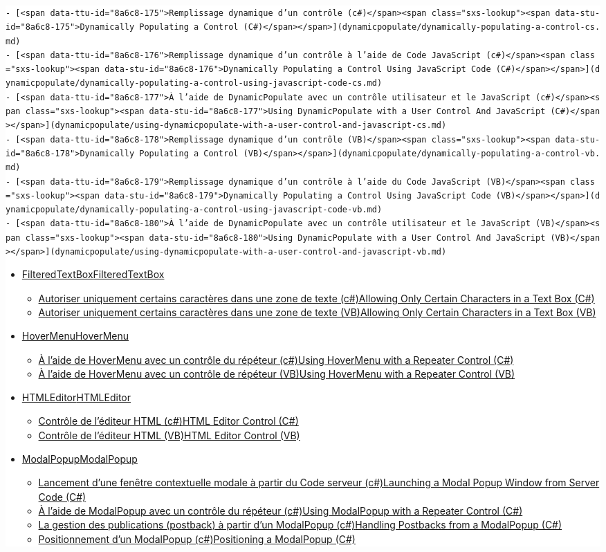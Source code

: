    - [<span data-ttu-id="8a6c8-175">Remplissage dynamique d’un contrôle (c#)</span><span class="sxs-lookup"><span data-stu-id="8a6c8-175">Dynamically Populating a Control (C#)</span></span>](dynamicpopulate/dynamically-populating-a-control-cs.md)
    - [<span data-ttu-id="8a6c8-176">Remplissage dynamique d’un contrôle à l’aide de Code JavaScript (c#)</span><span class="sxs-lookup"><span data-stu-id="8a6c8-176">Dynamically Populating a Control Using JavaScript Code (C#)</span></span>](dynamicpopulate/dynamically-populating-a-control-using-javascript-code-cs.md)
    - [<span data-ttu-id="8a6c8-177">À l’aide de DynamicPopulate avec un contrôle utilisateur et le JavaScript (c#)</span><span class="sxs-lookup"><span data-stu-id="8a6c8-177">Using DynamicPopulate with a User Control And JavaScript (C#)</span></span>](dynamicpopulate/using-dynamicpopulate-with-a-user-control-and-javascript-cs.md)
    - [<span data-ttu-id="8a6c8-178">Remplissage dynamique d’un contrôle (VB)</span><span class="sxs-lookup"><span data-stu-id="8a6c8-178">Dynamically Populating a Control (VB)</span></span>](dynamicpopulate/dynamically-populating-a-control-vb.md)
    - [<span data-ttu-id="8a6c8-179">Remplissage dynamique d’un contrôle à l’aide du Code JavaScript (VB)</span><span class="sxs-lookup"><span data-stu-id="8a6c8-179">Dynamically Populating a Control Using JavaScript Code (VB)</span></span>](dynamicpopulate/dynamically-populating-a-control-using-javascript-code-vb.md)
    - [<span data-ttu-id="8a6c8-180">À l’aide de DynamicPopulate avec un contrôle utilisateur et le JavaScript (VB)</span><span class="sxs-lookup"><span data-stu-id="8a6c8-180">Using DynamicPopulate with a User Control And JavaScript (VB)</span></span>](dynamicpopulate/using-dynamicpopulate-with-a-user-control-and-javascript-vb.md)
- [<span data-ttu-id="8a6c8-181">FilteredTextBox</span><span class="sxs-lookup"><span data-stu-id="8a6c8-181">FilteredTextBox</span></span>](filteredtextbox/index.md)

    - [<span data-ttu-id="8a6c8-182">Autoriser uniquement certains caractères dans une zone de texte (c#)</span><span class="sxs-lookup"><span data-stu-id="8a6c8-182">Allowing Only Certain Characters in a Text Box (C#)</span></span>](filteredtextbox/allowing-only-certain-characters-in-a-text-box-cs.md)
    - [<span data-ttu-id="8a6c8-183">Autoriser uniquement certains caractères dans une zone de texte (VB)</span><span class="sxs-lookup"><span data-stu-id="8a6c8-183">Allowing Only Certain Characters in a Text Box (VB)</span></span>](filteredtextbox/allowing-only-certain-characters-in-a-text-box-vb.md)
- [<span data-ttu-id="8a6c8-184">HoverMenu</span><span class="sxs-lookup"><span data-stu-id="8a6c8-184">HoverMenu</span></span>](hovermenu/index.md)

    - [<span data-ttu-id="8a6c8-185">À l’aide de HoverMenu avec un contrôle du répéteur (c#)</span><span class="sxs-lookup"><span data-stu-id="8a6c8-185">Using HoverMenu with a Repeater Control (C#)</span></span>](hovermenu/using-hovermenu-with-a-repeater-control-cs.md)
    - [<span data-ttu-id="8a6c8-186">À l’aide de HoverMenu avec un contrôle de répéteur (VB)</span><span class="sxs-lookup"><span data-stu-id="8a6c8-186">Using HoverMenu with a Repeater Control (VB)</span></span>](hovermenu/using-hovermenu-with-a-repeater-control-vb.md)
- [<span data-ttu-id="8a6c8-187">HTMLEditor</span><span class="sxs-lookup"><span data-stu-id="8a6c8-187">HTMLEditor</span></span>](htmleditor/index.md)

    - [<span data-ttu-id="8a6c8-188">Contrôle de l’éditeur HTML (c#)</span><span class="sxs-lookup"><span data-stu-id="8a6c8-188">HTML Editor Control (C#)</span></span>](htmleditor/how-do-i-use-the-html-editor-control-cs.md)
    - [<span data-ttu-id="8a6c8-189">Contrôle de l’éditeur HTML (VB)</span><span class="sxs-lookup"><span data-stu-id="8a6c8-189">HTML Editor Control (VB)</span></span>](htmleditor/how-do-i-use-the-html-editor-control-vb.md)
- [<span data-ttu-id="8a6c8-190">ModalPopup</span><span class="sxs-lookup"><span data-stu-id="8a6c8-190">ModalPopup</span></span>](modalpopup/index.md)

    - [<span data-ttu-id="8a6c8-191">Lancement d’une fenêtre contextuelle modale à partir du Code serveur (c#)</span><span class="sxs-lookup"><span data-stu-id="8a6c8-191">Launching a Modal Popup Window from Server Code (C#)</span></span>](modalpopup/launching-a-modal-popup-window-from-server-code-cs.md)
    - [<span data-ttu-id="8a6c8-192">À l’aide de ModalPopup avec un contrôle du répéteur (c#)</span><span class="sxs-lookup"><span data-stu-id="8a6c8-192">Using ModalPopup with a Repeater Control (C#)</span></span>](modalpopup/using-modalpopup-with-a-repeater-control-cs.md)
    - [<span data-ttu-id="8a6c8-193">La gestion des publications (postback) à partir d’un ModalPopup (c#)</span><span class="sxs-lookup"><span data-stu-id="8a6c8-193">Handling Postbacks from a ModalPopup (C#)</span></span>](modalpopup/handling-postbacks-from-a-modalpopup-cs.md)
    - [<span data-ttu-id="8a6c8-194">Positionnement d’un ModalPopup (c#)</span><span class="sxs-lookup"><span data-stu-id="8a6c8-194">Positioning a ModalPopup (C#)</span></span>](modalpopup/positioning-a-modalpopup-cs.md)